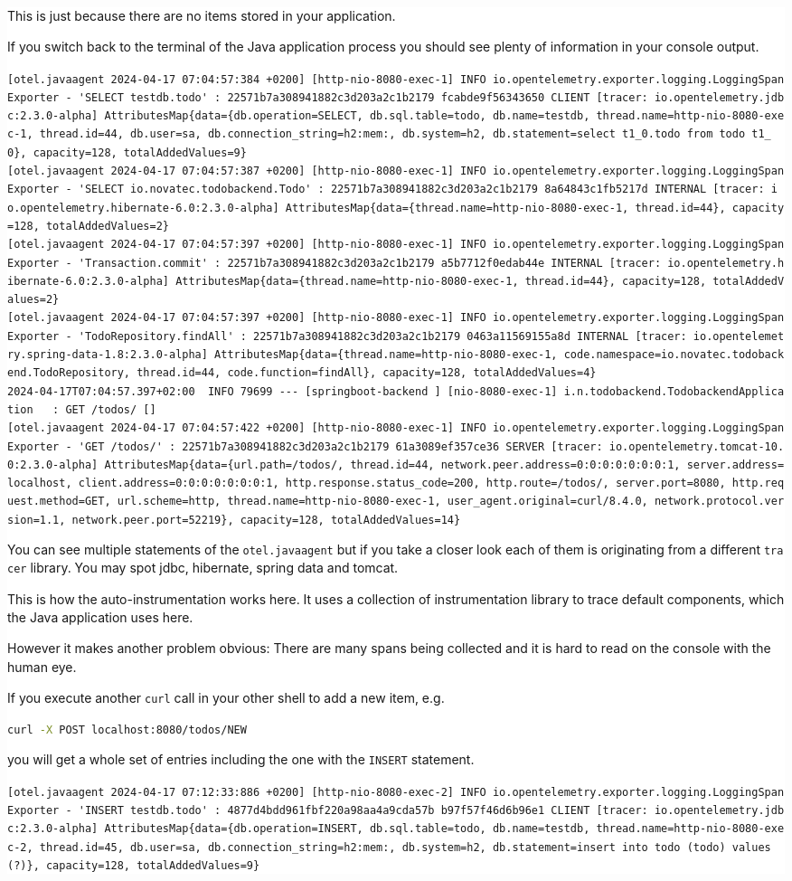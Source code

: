 This is just because there are no items stored in your application.

If you switch back to the terminal of the Java application process you should see plenty of information in your console output.

```
[otel.javaagent 2024-04-17 07:04:57:384 +0200] [http-nio-8080-exec-1] INFO io.opentelemetry.exporter.logging.LoggingSpanExporter - 'SELECT testdb.todo' : 22571b7a308941882c3d203a2c1b2179 fcabde9f56343650 CLIENT [tracer: io.opentelemetry.jdbc:2.3.0-alpha] AttributesMap{data={db.operation=SELECT, db.sql.table=todo, db.name=testdb, thread.name=http-nio-8080-exec-1, thread.id=44, db.user=sa, db.connection_string=h2:mem:, db.system=h2, db.statement=select t1_0.todo from todo t1_0}, capacity=128, totalAddedValues=9}
[otel.javaagent 2024-04-17 07:04:57:387 +0200] [http-nio-8080-exec-1] INFO io.opentelemetry.exporter.logging.LoggingSpanExporter - 'SELECT io.novatec.todobackend.Todo' : 22571b7a308941882c3d203a2c1b2179 8a64843c1fb5217d INTERNAL [tracer: io.opentelemetry.hibernate-6.0:2.3.0-alpha] AttributesMap{data={thread.name=http-nio-8080-exec-1, thread.id=44}, capacity=128, totalAddedValues=2}
[otel.javaagent 2024-04-17 07:04:57:397 +0200] [http-nio-8080-exec-1] INFO io.opentelemetry.exporter.logging.LoggingSpanExporter - 'Transaction.commit' : 22571b7a308941882c3d203a2c1b2179 a5b7712f0edab44e INTERNAL [tracer: io.opentelemetry.hibernate-6.0:2.3.0-alpha] AttributesMap{data={thread.name=http-nio-8080-exec-1, thread.id=44}, capacity=128, totalAddedValues=2}
[otel.javaagent 2024-04-17 07:04:57:397 +0200] [http-nio-8080-exec-1] INFO io.opentelemetry.exporter.logging.LoggingSpanExporter - 'TodoRepository.findAll' : 22571b7a308941882c3d203a2c1b2179 0463a11569155a8d INTERNAL [tracer: io.opentelemetry.spring-data-1.8:2.3.0-alpha] AttributesMap{data={thread.name=http-nio-8080-exec-1, code.namespace=io.novatec.todobackend.TodoRepository, thread.id=44, code.function=findAll}, capacity=128, totalAddedValues=4}
2024-04-17T07:04:57.397+02:00  INFO 79699 --- [springboot-backend ] [nio-8080-exec-1] i.n.todobackend.TodobackendApplication   : GET /todos/ []
[otel.javaagent 2024-04-17 07:04:57:422 +0200] [http-nio-8080-exec-1] INFO io.opentelemetry.exporter.logging.LoggingSpanExporter - 'GET /todos/' : 22571b7a308941882c3d203a2c1b2179 61a3089ef357ce36 SERVER [tracer: io.opentelemetry.tomcat-10.0:2.3.0-alpha] AttributesMap{data={url.path=/todos/, thread.id=44, network.peer.address=0:0:0:0:0:0:0:1, server.address=localhost, client.address=0:0:0:0:0:0:0:1, http.response.status_code=200, http.route=/todos/, server.port=8080, http.request.method=GET, url.scheme=http, thread.name=http-nio-8080-exec-1, user_agent.original=curl/8.4.0, network.protocol.version=1.1, network.peer.port=52219}, capacity=128, totalAddedValues=14}
```

You can see multiple statements of the `otel.javaagent` but if you take a closer look each of them is originating from a different `tracer` library. You may spot jdbc, hibernate, spring data and tomcat.

This is how the auto-instrumentation works here. It uses a collection of instrumentation library to trace default components, which the Java application uses here.

However it makes another problem obvious: There are many spans being collected and it is hard to read on the console with the human eye.

If you execute another `curl` call in your other shell to add a new item, e.g.

```sh
curl -X POST localhost:8080/todos/NEW
```

you will get a whole set of entries including the one with the `INSERT` statement.

```
[otel.javaagent 2024-04-17 07:12:33:886 +0200] [http-nio-8080-exec-2] INFO io.opentelemetry.exporter.logging.LoggingSpanExporter - 'INSERT testdb.todo' : 4877d4bdd961fbf220a98aa4a9cda57b b97f57f46d6b96e1 CLIENT [tracer: io.opentelemetry.jdbc:2.3.0-alpha] AttributesMap{data={db.operation=INSERT, db.sql.table=todo, db.name=testdb, thread.name=http-nio-8080-exec-2, thread.id=45, db.user=sa, db.connection_string=h2:mem:, db.system=h2, db.statement=insert into todo (todo) values (?)}, capacity=128, totalAddedValues=9}
```
